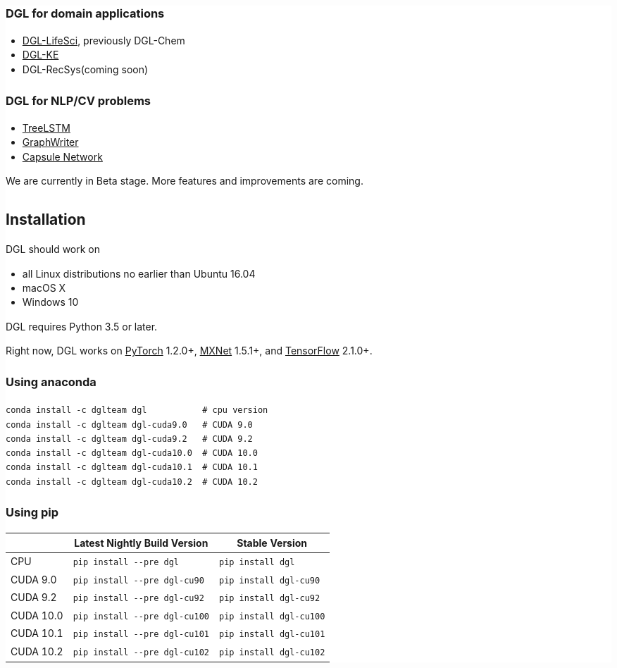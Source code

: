 ### DGL for domain applications
- [DGL-LifeSci](https://github.com/awslabs/dgl-lifesci), previously DGL-Chem
- [DGL-KE](https://github.com/awslabs/dgl-ke)
- DGL-RecSys(coming soon)

### DGL for NLP/CV problems
- [TreeLSTM](https://github.com/dmlc/dgl/tree/master/examples/pytorch/tree_lstm)
- [GraphWriter](https://github.com/dmlc/dgl/tree/master/examples/pytorch/graphwriter)
- [Capsule Network](https://github.com/dmlc/dgl/tree/master/examples/pytorch/capsule)

We are currently in Beta stage.  More features and improvements are coming.


## Installation

DGL should work on

* all Linux distributions no earlier than Ubuntu 16.04
* macOS X
* Windows 10

DGL requires Python 3.5 or later.

Right now, DGL works on [PyTorch](https://pytorch.org) 1.2.0+, [MXNet](https://mxnet.apache.org) 1.5.1+, and [TensorFlow](https://tensorflow.org) 2.1.0+.


### Using anaconda

```
conda install -c dglteam dgl           # cpu version
conda install -c dglteam dgl-cuda9.0   # CUDA 9.0
conda install -c dglteam dgl-cuda9.2   # CUDA 9.2
conda install -c dglteam dgl-cuda10.0  # CUDA 10.0
conda install -c dglteam dgl-cuda10.1  # CUDA 10.1
conda install -c dglteam dgl-cuda10.2  # CUDA 10.2
```

### Using pip


|           | Latest Nightly Build Version  | Stable Version          |
|-----------|-------------------------------|-------------------------|
| CPU       | `pip install --pre dgl`       | `pip install dgl`       |
| CUDA 9.0  | `pip install --pre dgl-cu90`  | `pip install dgl-cu90`  |
| CUDA 9.2  | `pip install --pre dgl-cu92`  | `pip install dgl-cu92`  |
| CUDA 10.0 | `pip install --pre dgl-cu100` | `pip install dgl-cu100` |
| CUDA 10.1 | `pip install --pre dgl-cu101` | `pip install dgl-cu101` |
| CUDA 10.2 | `pip install --pre dgl-cu102` | `pip install dgl-cu102` |
